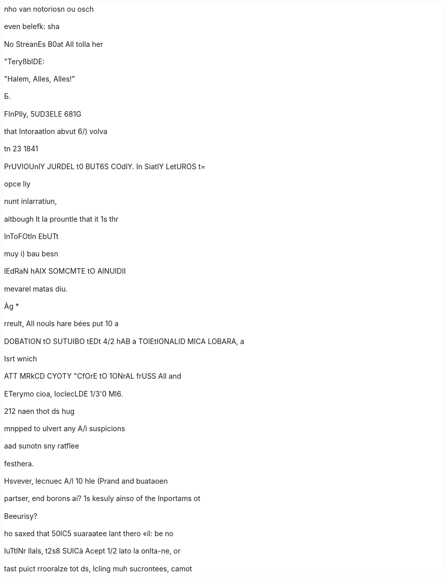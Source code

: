 nho van notoriosn ou osch

even belefk: sha

No StreanEs B0at AlI tolla her

"TeryßblDE:

"Halem, Alles, Alles!"

Б.

FInPIly, 5UD3ELE 681G

that Intoraatlon abvut 6/) volva

tn 23 1841

PrUVIOUnlY JURDEL t0 BUT6S COdlY. In SiatIY LetUROS t=

opce liy

nunt inlarratiun,

aitbough lt la prountle that it 1s thr

InToFOtIn EbUTt

muy i) bau besn

lEdRaN hAIX SOMCMTE tO AINUIDII

mevarel matas diu.

Àg *

rreult, All nouls hare bées put 10 a

DOBATION tO SUTUIBO tEDt 4/2 hAB a TOlEtIONALID MICA LOBARA, a

Isrt wnich

ATT MRkCD CYOTY "CfOrE tO 1ONrAL frUSS All and

ETerymo cioa, IoclecLDE 1/3'0 MI6.

212 naen thot ds hug

mnpped to ulvert any A/ì suspicions

aad sunotn sny ratflee

festhera.

Hsvever, lecnuec A/l 10 hle (Prand and buataoen

partser, end borons ai? 1s kesuly ainso of the Inportams ot

Beeurisy?

ho saxed that 50lC5 suaraatee lant thero «il: be no

IuTtINr lIals, t2s8 SUICà Acept 1/2 lato la onlta-ne, or

tast puict rrooralze tot ds, lcling muh sucrontees, camot

